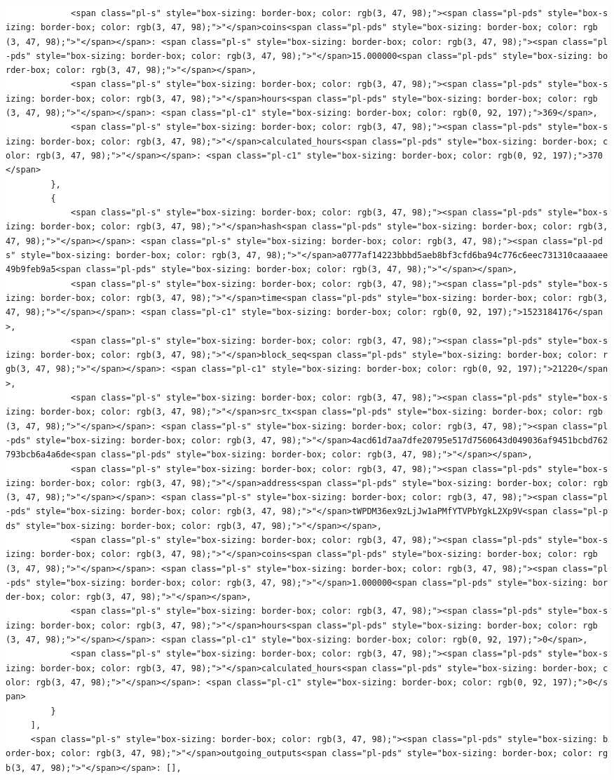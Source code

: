 ```
             <span class="pl-s" style="box-sizing: border-box; color: rgb(3, 47, 98);"><span class="pl-pds" style="box-sizing: border-box; color: rgb(3, 47, 98);">"</span>coins<span class="pl-pds" style="box-sizing: border-box; color: rgb(3, 47, 98);">"</span></span>: <span class="pl-s" style="box-sizing: border-box; color: rgb(3, 47, 98);"><span class="pl-pds" style="box-sizing: border-box; color: rgb(3, 47, 98);">"</span>15.000000<span class="pl-pds" style="box-sizing: border-box; color: rgb(3, 47, 98);">"</span></span>,
             <span class="pl-s" style="box-sizing: border-box; color: rgb(3, 47, 98);"><span class="pl-pds" style="box-sizing: border-box; color: rgb(3, 47, 98);">"</span>hours<span class="pl-pds" style="box-sizing: border-box; color: rgb(3, 47, 98);">"</span></span>: <span class="pl-c1" style="box-sizing: border-box; color: rgb(0, 92, 197);">369</span>,
             <span class="pl-s" style="box-sizing: border-box; color: rgb(3, 47, 98);"><span class="pl-pds" style="box-sizing: border-box; color: rgb(3, 47, 98);">"</span>calculated_hours<span class="pl-pds" style="box-sizing: border-box; color: rgb(3, 47, 98);">"</span></span>: <span class="pl-c1" style="box-sizing: border-box; color: rgb(0, 92, 197);">370</span>
         },
         {
             <span class="pl-s" style="box-sizing: border-box; color: rgb(3, 47, 98);"><span class="pl-pds" style="box-sizing: border-box; color: rgb(3, 47, 98);">"</span>hash<span class="pl-pds" style="box-sizing: border-box; color: rgb(3, 47, 98);">"</span></span>: <span class="pl-s" style="box-sizing: border-box; color: rgb(3, 47, 98);"><span class="pl-pds" style="box-sizing: border-box; color: rgb(3, 47, 98);">"</span>a0777af14223bbbd5aeb8bf3cfd6ba94c776c6eec731310caaaaee49b9feb9a5<span class="pl-pds" style="box-sizing: border-box; color: rgb(3, 47, 98);">"</span></span>,
             <span class="pl-s" style="box-sizing: border-box; color: rgb(3, 47, 98);"><span class="pl-pds" style="box-sizing: border-box; color: rgb(3, 47, 98);">"</span>time<span class="pl-pds" style="box-sizing: border-box; color: rgb(3, 47, 98);">"</span></span>: <span class="pl-c1" style="box-sizing: border-box; color: rgb(0, 92, 197);">1523184176</span>,
             <span class="pl-s" style="box-sizing: border-box; color: rgb(3, 47, 98);"><span class="pl-pds" style="box-sizing: border-box; color: rgb(3, 47, 98);">"</span>block_seq<span class="pl-pds" style="box-sizing: border-box; color: rgb(3, 47, 98);">"</span></span>: <span class="pl-c1" style="box-sizing: border-box; color: rgb(0, 92, 197);">21220</span>,
             <span class="pl-s" style="box-sizing: border-box; color: rgb(3, 47, 98);"><span class="pl-pds" style="box-sizing: border-box; color: rgb(3, 47, 98);">"</span>src_tx<span class="pl-pds" style="box-sizing: border-box; color: rgb(3, 47, 98);">"</span></span>: <span class="pl-s" style="box-sizing: border-box; color: rgb(3, 47, 98);"><span class="pl-pds" style="box-sizing: border-box; color: rgb(3, 47, 98);">"</span>4acd61d7aa7dfe20795e517d7560643d049036af9451bcbd762793bcb6a4a6de<span class="pl-pds" style="box-sizing: border-box; color: rgb(3, 47, 98);">"</span></span>,
             <span class="pl-s" style="box-sizing: border-box; color: rgb(3, 47, 98);"><span class="pl-pds" style="box-sizing: border-box; color: rgb(3, 47, 98);">"</span>address<span class="pl-pds" style="box-sizing: border-box; color: rgb(3, 47, 98);">"</span></span>: <span class="pl-s" style="box-sizing: border-box; color: rgb(3, 47, 98);"><span class="pl-pds" style="box-sizing: border-box; color: rgb(3, 47, 98);">"</span>tWPDM36ex9zLjJw1aPMfYTVPbYgkL2Xp9V<span class="pl-pds" style="box-sizing: border-box; color: rgb(3, 47, 98);">"</span></span>,
             <span class="pl-s" style="box-sizing: border-box; color: rgb(3, 47, 98);"><span class="pl-pds" style="box-sizing: border-box; color: rgb(3, 47, 98);">"</span>coins<span class="pl-pds" style="box-sizing: border-box; color: rgb(3, 47, 98);">"</span></span>: <span class="pl-s" style="box-sizing: border-box; color: rgb(3, 47, 98);"><span class="pl-pds" style="box-sizing: border-box; color: rgb(3, 47, 98);">"</span>1.000000<span class="pl-pds" style="box-sizing: border-box; color: rgb(3, 47, 98);">"</span></span>,
             <span class="pl-s" style="box-sizing: border-box; color: rgb(3, 47, 98);"><span class="pl-pds" style="box-sizing: border-box; color: rgb(3, 47, 98);">"</span>hours<span class="pl-pds" style="box-sizing: border-box; color: rgb(3, 47, 98);">"</span></span>: <span class="pl-c1" style="box-sizing: border-box; color: rgb(0, 92, 197);">0</span>,
             <span class="pl-s" style="box-sizing: border-box; color: rgb(3, 47, 98);"><span class="pl-pds" style="box-sizing: border-box; color: rgb(3, 47, 98);">"</span>calculated_hours<span class="pl-pds" style="box-sizing: border-box; color: rgb(3, 47, 98);">"</span></span>: <span class="pl-c1" style="box-sizing: border-box; color: rgb(0, 92, 197);">0</span>
         }
     ],
     <span class="pl-s" style="box-sizing: border-box; color: rgb(3, 47, 98);"><span class="pl-pds" style="box-sizing: border-box; color: rgb(3, 47, 98);">"</span>outgoing_outputs<span class="pl-pds" style="box-sizing: border-box; color: rgb(3, 47, 98);">"</span></span>: [],
```